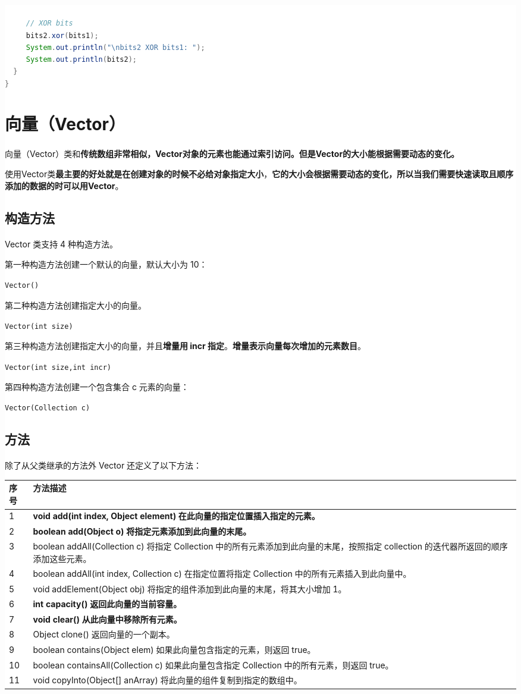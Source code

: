 ```java
 
     // XOR bits
     bits2.xor(bits1);
     System.out.println("\nbits2 XOR bits1: ");
     System.out.println(bits2);
  }
}
```

# 向量（Vector）

向量（Vector）类和**传统数组非常相似，Vector对象的元素也能通过索引访问。但是Vector的大小能根据需要动态的变化。**

使用Vector类**最主要的好处就是在创建对象的时候不必给对象指定大小**，**它的大小会根据需要动态的变化，所以当我们需要快速读取且顺序添加的数据的时可以用Vector**。

## 构造方法

Vector 类支持 4 种构造方法。

第一种构造方法创建一个默认的向量，默认大小为 10：

```
Vector()
```

第二种构造方法创建指定大小的向量。

```
Vector(int size)
```

第三种构造方法创建指定大小的向量，并且**增量用 incr 指定**。**增量表示向量每次增加的元素数目**。

```
Vector(int size,int incr)
```

第四种构造方法创建一个包含集合 c 元素的向量：

```
Vector(Collection c)
```

## 方法

除了从父类继承的方法外 Vector 还定义了以下方法：

| 序号 | 方法描述                                                     |
| :--- | :----------------------------------------------------------- |
| 1    | **void add(int index, Object element)   在此向量的指定位置插入指定的元素。** |
| 2    | **boolean add(Object o)   将指定元素添加到此向量的末尾。**   |
| 3    | boolean addAll(Collection c)  将指定 Collection 中的所有元素添加到此向量的末尾，按照指定 collection 的迭代器所返回的顺序添加这些元素。 |
| 4    | boolean addAll(int index, Collection c)  在指定位置将指定 Collection 中的所有元素插入到此向量中。 |
| 5    | void addElement(Object obj)   将指定的组件添加到此向量的末尾，将其大小增加 1。 |
| 6    | **int capacity()  返回此向量的当前容量。**                   |
| 7    | **void clear()  从此向量中移除所有元素。**                   |
| 8    | Object clone()  返回向量的一个副本。                         |
| 9    | boolean contains(Object elem)  如果此向量包含指定的元素，则返回 true。 |
| 10   | boolean containsAll(Collection c)  如果此向量包含指定 Collection 中的所有元素，则返回 true。 |
| 11   | void copyInto(Object[] anArray)   将此向量的组件复制到指定的数组中。 |